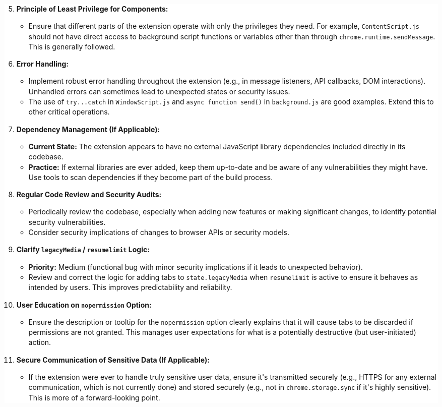 5.  **Principle of Least Privilege for Components:**
    *   Ensure that different parts of the extension operate with only the privileges they need. For example, `ContentScript.js` should not have direct access to background script functions or variables other than through `chrome.runtime.sendMessage`. This is generally followed.

6.  **Error Handling:**
    *   Implement robust error handling throughout the extension (e.g., in message listeners, API callbacks, DOM interactions). Unhandled errors can sometimes lead to unexpected states or security issues.
    *   The use of `try...catch` in `WindowScript.js` and `async function send()` in `background.js` are good examples. Extend this to other critical operations.

7.  **Dependency Management (If Applicable):**
    *   **Current State:** The extension appears to have no external JavaScript library dependencies included directly in its codebase.
    *   **Practice:** If external libraries are ever added, keep them up-to-date and be aware of any vulnerabilities they might have. Use tools to scan dependencies if they become part of the build process.

8.  **Regular Code Review and Security Audits:**
    *   Periodically review the codebase, especially when adding new features or making significant changes, to identify potential security vulnerabilities.
    *   Consider security implications of changes to browser APIs or security models.

9.  **Clarify `legacyMedia` / `resumelimit` Logic:**
    *   **Priority:** Medium (functional bug with minor security implications if it leads to unexpected behavior).
    *   Review and correct the logic for adding tabs to `state.legacyMedia` when `resumelimit` is active to ensure it behaves as intended by users. This improves predictability and reliability.

10. **User Education on `nopermission` Option:**
    *   Ensure the description or tooltip for the `nopermission` option clearly explains that it will cause tabs to be discarded if permissions are not granted. This manages user expectations for what is a potentially destructive (but user-initiated) action.

11. **Secure Communication of Sensitive Data (If Applicable):**
    *   If the extension were ever to handle truly sensitive user data, ensure it's transmitted securely (e.g., HTTPS for any external communication, which is not currently done) and stored securely (e.g., not in `chrome.storage.sync` if it's highly sensitive). This is more of a forward-looking point.
